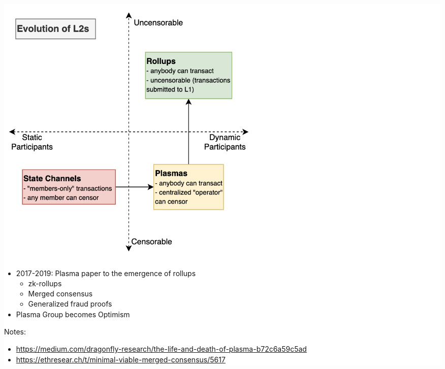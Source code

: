 <img rounded style="width: 500px" src="./img/L2Evolution.png" />

</pba-col>
<pba-col>

- 2017-2019: Plasma paper to the emergence of rollups
  - zk-rollups
  - Merged consensus
  - Generalized fraud proofs
- Plasma Group becomes Optimism

</pba-col>
</pba-cols>

Notes:

- https://medium.com/dragonfly-research/the-life-and-death-of-plasma-b72c6a59c5ad
- https://ethresear.ch/t/minimal-viable-merged-consensus/5617
